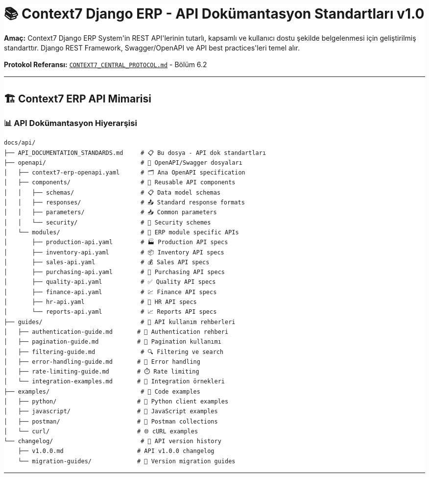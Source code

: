 # 📚 **Context7 Django ERP - API Dokümantasyon Standartları v1.0**

**Amaç:** Context7 Django ERP System'in REST API'lerinin tutarlı, kapsamlı ve kullanıcı dostu şekilde belgelenmesi için geliştirilmiş standarttır. Django REST Framework, Swagger/OpenAPI ve API best practices'leri temel alır.

**Protokol Referansı:** [`CONTEXT7_CENTRAL_PROTOCOL.md`](CONTEXT7_CENTRAL_PROTOCOL.md) - Bölüm 6.2

---

## **🏗️ Context7 ERP API Mimarisi**

### **📊 API Dokümantasyon Hiyerarşisi**

```
docs/api/
├── API_DOCUMENTATION_STANDARDS.md     # 📋 Bu dosya - API dok standartları
├── openapi/                           # 🔧 OpenAPI/Swagger dosyaları
│   ├── context7-erp-openapi.yaml      # 🗂️ Ana OpenAPI specification
│   ├── components/                    # 🧩 Reusable API components
│   │   ├── schemas/                   # 📋 Data model schemas
│   │   ├── responses/                 # 📤 Standard response formats
│   │   ├── parameters/                # 📥 Common parameters
│   │   └── security/                  # 🔐 Security schemes
│   └── modules/                       # 📂 ERP module specific APIs
│       ├── production-api.yaml        # 🏭 Production API specs
│       ├── inventory-api.yaml         # 📦 Inventory API specs
│       ├── sales-api.yaml             # 💰 Sales API specs
│       ├── purchasing-api.yaml        # 🛒 Purchasing API specs
│       ├── quality-api.yaml           # ✅ Quality API specs
│       ├── finance-api.yaml           # 💹 Finance API specs
│       ├── hr-api.yaml                # 👥 HR API specs
│       └── reports-api.yaml           # 📈 Reports API specs
├── guides/                            # 📖 API kullanım rehberleri
│   ├── authentication-guide.md       # 🔑 Authentication rehberi
│   ├── pagination-guide.md           # 📄 Pagination kullanımı
│   ├── filtering-guide.md             # 🔍 Filtering ve search
│   ├── error-handling-guide.md       # 🚨 Error handling
│   ├── rate-limiting-guide.md        # ⏱️ Rate limiting
│   └── integration-examples.md       # 🔗 Integration örnekleri
├── examples/                          # 📝 Code examples
│   ├── python/                       # 🐍 Python client examples
│   ├── javascript/                   # 📜 JavaScript examples
│   ├── postman/                      # 📮 Postman collections
│   └── curl/                         # 🌐 cURL examples
└── changelog/                         # 📅 API version history
    ├── v1.0.0.md                     # API v1.0.0 changelog
    └── migration-guides/             # 🔄 Version migration guides
```

---